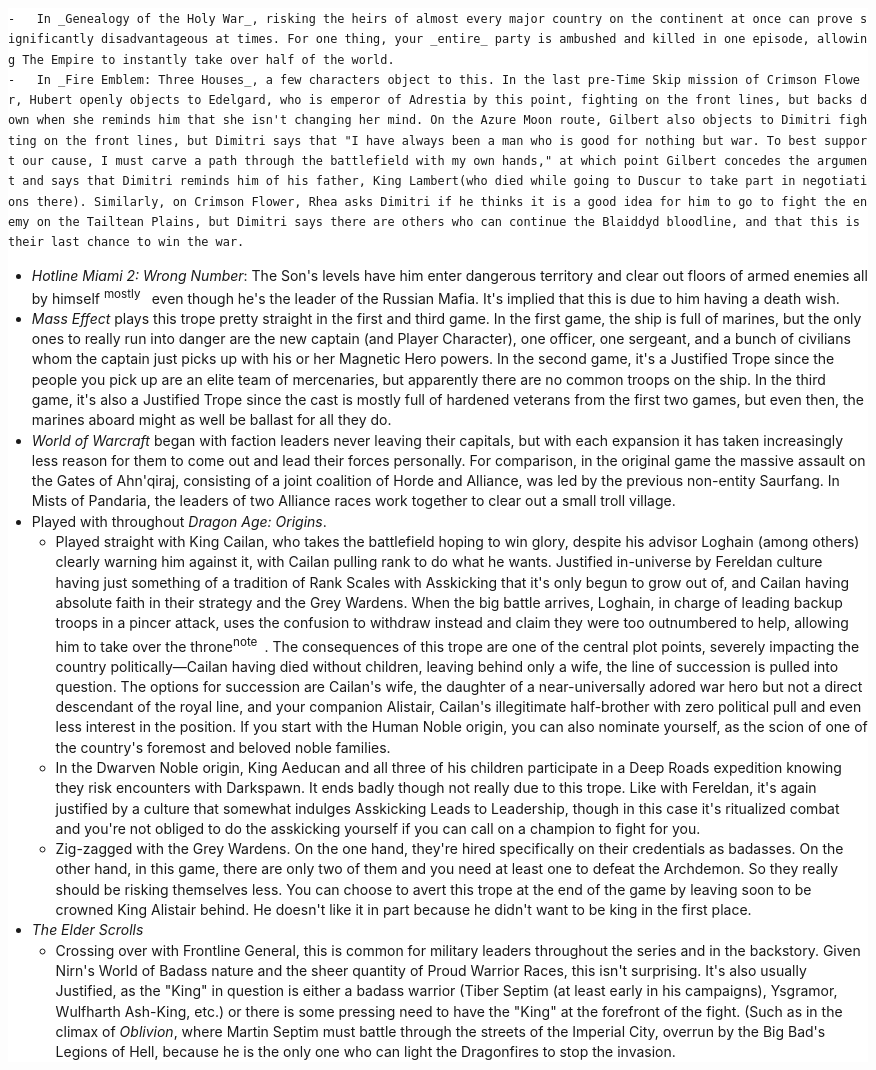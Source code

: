     -   In _Genealogy of the Holy War_, risking the heirs of almost every major country on the continent at once can prove significantly disadvantageous at times. For one thing, your _entire_ party is ambushed and killed in one episode, allowing The Empire to instantly take over half of the world.
    -   In _Fire Emblem: Three Houses_, a few characters object to this. In the last pre-Time Skip mission of Crimson Flower, Hubert openly objects to Edelgard, who is emperor of Adrestia by this point, fighting on the front lines, but backs down when she reminds him that she isn't changing her mind. On the Azure Moon route, Gilbert also objects to Dimitri fighting on the front lines, but Dimitri says that "I have always been a man who is good for nothing but war. To best support our cause, I must carve a path through the battlefield with my own hands," at which point Gilbert concedes the argument and says that Dimitri reminds him of his father, King Lambert(who died while going to Duscur to take part in negotiations there). Similarly, on Crimson Flower, Rhea asks Dimitri if he thinks it is a good idea for him to go to fight the enemy on the Tailtean Plains, but Dimitri says there are others who can continue the Blaiddyd bloodline, and that this is their last chance to win the war.
-   _Hotline Miami 2: Wrong Number_: The Son's levels have him enter dangerous territory and clear out floors of armed enemies all by himself <sup> mostly&nbsp;</sup>  even though he's the leader of the Russian Mafia. It's implied that this is due to him having a death wish.
-   _Mass Effect_ plays this trope pretty straight in the first and third game. In the first game, the ship is full of marines, but the only ones to really run into danger are the new captain (and Player Character), one officer, one sergeant, and a bunch of civilians whom the captain just picks up with his or her Magnetic Hero powers. In the second game, it's a Justified Trope since the people you pick up are an elite team of mercenaries, but apparently there are no common troops on the ship. In the third game, it's also a Justified Trope since the cast is mostly full of hardened veterans from the first two games, but even then, the marines aboard might as well be ballast for all they do.
-   _World of Warcraft_ began with faction leaders never leaving their capitals, but with each expansion it has taken increasingly less reason for them to come out and lead their forces personally. For comparison, in the original game the massive assault on the Gates of Ahn'qiraj, consisting of a joint coalition of Horde and Alliance, was led by the previous non-entity Saurfang. In Mists of Pandaria, the leaders of two Alliance races work together to clear out a small troll village.
-   Played with throughout _Dragon Age: Origins_.
    -   Played straight with King Cailan, who takes the battlefield hoping to win glory, despite his advisor Loghain (among others) clearly warning him against it, with Cailan pulling rank to do what he wants. Justified in-universe by Fereldan culture having just something of a tradition of Rank Scales with Asskicking that it's only begun to grow out of, and Cailan having absolute faith in their strategy and the Grey Wardens. When the big battle arrives, Loghain, in charge of leading backup troops in a pincer attack, uses the confusion to withdraw instead and claim they were too outnumbered to help, allowing him to take over the throne<sup>note&nbsp;</sup> . The consequences of this trope are one of the central plot points, severely impacting the country politically—Cailan having died without children, leaving behind only a wife, the line of succession is pulled into question. The options for succession are Cailan's wife, the daughter of a near-universally adored war hero but not a direct descendant of the royal line, and your companion Alistair, Cailan's illegitimate half-brother with zero political pull and even less interest in the position. If you start with the Human Noble origin, you can also nominate yourself, as the scion of one of the country's foremost and beloved noble families.
    -   In the Dwarven Noble origin, King Aeducan and all three of his children participate in a Deep Roads expedition knowing they risk encounters with Darkspawn. It ends badly though not really due to this trope. Like with Fereldan, it's again justified by a culture that somewhat indulges Asskicking Leads to Leadership, though in this case it's ritualized combat and you're not obliged to do the asskicking yourself if you can call on a champion to fight for you.
    -   Zig-zagged with the Grey Wardens. On the one hand, they're hired specifically on their credentials as badasses. On the other hand, in this game, there are only two of them and you need at least one to defeat the Archdemon. So they really should be risking themselves less. You can choose to avert this trope at the end of the game by leaving soon to be crowned King Alistair behind. He doesn't like it in part because he didn't want to be king in the first place.
-   _The Elder Scrolls_
    -   Crossing over with Frontline General, this is common for military leaders throughout the series and in the backstory. Given Nirn's World of Badass nature and the sheer quantity of Proud Warrior Races, this isn't surprising. It's also usually Justified, as the "King" in question is either a badass warrior (Tiber Septim (at least early in his campaigns), Ysgramor, Wulfharth Ash-King, etc.) or there is some pressing need to have the "King" at the forefront of the fight. (Such as in the climax of _Oblivion_, where Martin Septim must battle through the streets of the Imperial City, overrun by the Big Bad's Legions of Hell, because he is the only one who can light the Dragonfires to stop the invasion.